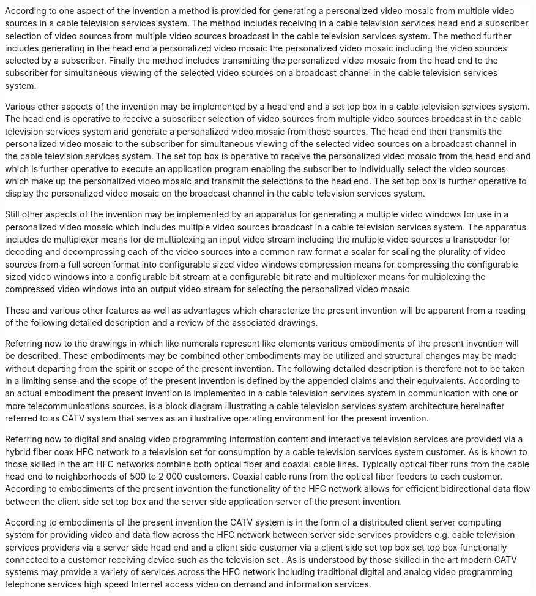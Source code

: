 According to one aspect of the invention a method is provided for generating a personalized video mosaic from multiple video sources in a cable television services system. The method includes receiving in a cable television services head end a subscriber selection of video sources from multiple video sources broadcast in the cable television services system. The method further includes generating in the head end a personalized video mosaic the personalized video mosaic including the video sources selected by a subscriber. Finally the method includes transmitting the personalized video mosaic from the head end to the subscriber for simultaneous viewing of the selected video sources on a broadcast channel in the cable television services system.

Various other aspects of the invention may be implemented by a head end and a set top box in a cable television services system. The head end is operative to receive a subscriber selection of video sources from multiple video sources broadcast in the cable television services system and generate a personalized video mosaic from those sources. The head end then transmits the personalized video mosaic to the subscriber for simultaneous viewing of the selected video sources on a broadcast channel in the cable television services system. The set top box is operative to receive the personalized video mosaic from the head end and which is further operative to execute an application program enabling the subscriber to individually select the video sources which make up the personalized video mosaic and transmit the selections to the head end. The set top box is further operative to display the personalized video mosaic on the broadcast channel in the cable television services system.

Still other aspects of the invention may be implemented by an apparatus for generating a multiple video windows for use in a personalized video mosaic which includes multiple video sources broadcast in a cable television services system. The apparatus includes de multiplexer means for de multiplexing an input video stream including the multiple video sources a transcoder for decoding and decompressing each of the video sources into a common raw format a scalar for scaling the plurality of video sources from a full screen format into configurable sized video windows compression means for compressing the configurable sized video windows into a configurable bit stream at a configurable bit rate and multiplexer means for multiplexing the compressed video windows into an output video stream for selecting the personalized video mosaic.

These and various other features as well as advantages which characterize the present invention will be apparent from a reading of the following detailed description and a review of the associated drawings.

Referring now to the drawings in which like numerals represent like elements various embodiments of the present invention will be described. These embodiments may be combined other embodiments may be utilized and structural changes may be made without departing from the spirit or scope of the present invention. The following detailed description is therefore not to be taken in a limiting sense and the scope of the present invention is defined by the appended claims and their equivalents. According to an actual embodiment the present invention is implemented in a cable television services system in communication with one or more telecommunications sources. is a block diagram illustrating a cable television services system architecture hereinafter referred to as CATV system that serves as an illustrative operating environment for the present invention.

Referring now to digital and analog video programming information content and interactive television services are provided via a hybrid fiber coax HFC network to a television set for consumption by a cable television services system customer. As is known to those skilled in the art HFC networks combine both optical fiber and coaxial cable lines. Typically optical fiber runs from the cable head end to neighborhoods of 500 to 2 000 customers. Coaxial cable runs from the optical fiber feeders to each customer. According to embodiments of the present invention the functionality of the HFC network allows for efficient bidirectional data flow between the client side set top box and the server side application server of the present invention.

According to embodiments of the present invention the CATV system is in the form of a distributed client server computing system for providing video and data flow across the HFC network between server side services providers e.g. cable television services providers via a server side head end and a client side customer via a client side set top box set top box functionally connected to a customer receiving device such as the television set . As is understood by those skilled in the art modern CATV systems may provide a variety of services across the HFC network including traditional digital and analog video programming telephone services high speed Internet access video on demand and information services.

